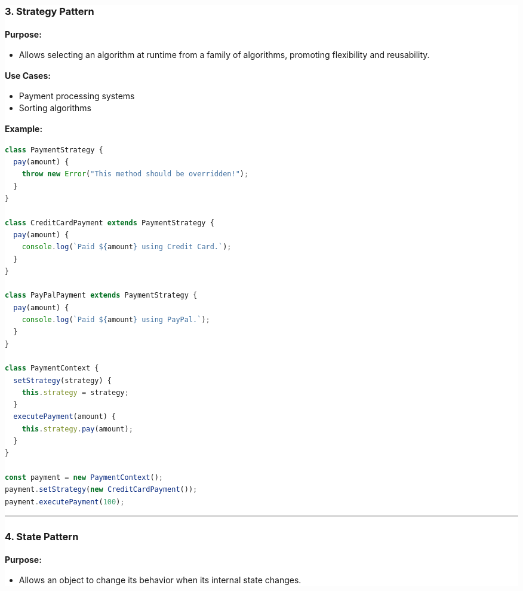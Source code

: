 
### 3. Strategy Pattern

**Purpose:**

- Allows selecting an algorithm at runtime from a family of algorithms, promoting flexibility and reusability.

**Use Cases:**

- Payment processing systems
- Sorting algorithms

**Example:**

```javascript
class PaymentStrategy {
  pay(amount) {
    throw new Error("This method should be overridden!");
  }
}

class CreditCardPayment extends PaymentStrategy {
  pay(amount) {
    console.log(`Paid ${amount} using Credit Card.`);
  }
}

class PayPalPayment extends PaymentStrategy {
  pay(amount) {
    console.log(`Paid ${amount} using PayPal.`);
  }
}

class PaymentContext {
  setStrategy(strategy) {
    this.strategy = strategy;
  }
  executePayment(amount) {
    this.strategy.pay(amount);
  }
}

const payment = new PaymentContext();
payment.setStrategy(new CreditCardPayment());
payment.executePayment(100);
```

---

### 4. State Pattern

**Purpose:**

- Allows an object to change its behavior when its internal state changes.
